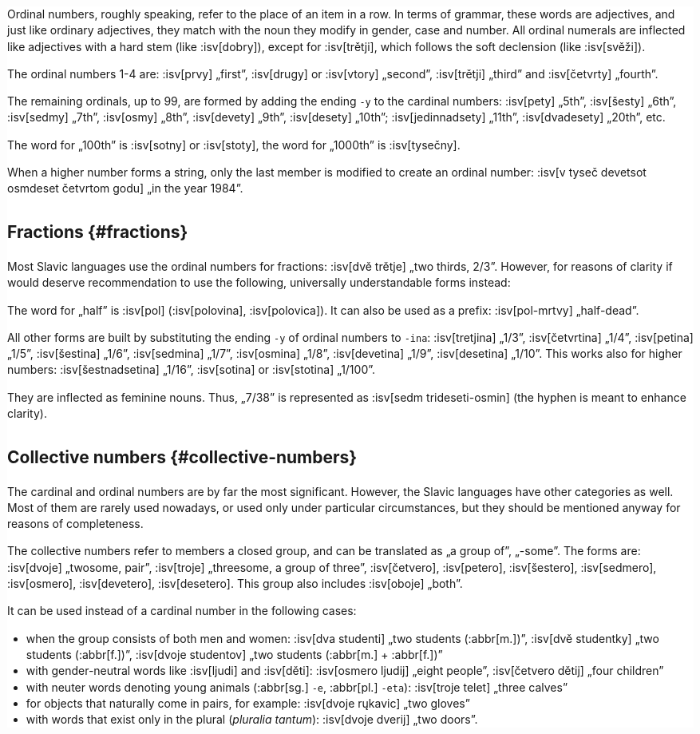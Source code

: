 Ordinal numbers, roughly speaking, refer to the place of an item in a row. In terms of grammar, these words are adjectives, and just like ordinary adjectives, they match with the noun they modify in gender, case and number. All ordinal numerals are inflected like adjectives with a hard stem (like :isv[dobry]), except for :isv[trětji], which follows the soft declension (like :isv[svěži]).

The ordinal numbers 1-4 are: :isv[prvy] „first”, :isv[drugy] or :isv[vtory] „second”, :isv[trětji] „third” and :isv[četvrty] „fourth”.

The remaining ordinals, up to 99, are formed by adding the ending `-y` to the cardinal numbers:
:isv[pety] „5th”, :isv[šesty] „6th”, :isv[sedmy] „7th”, :isv[osmy] „8th”, :isv[devety] „9th”, :isv[desety] „10th”; :isv[jedinnadsety] „11th”, :isv[dvadesety] „20th”, etc.

The word for „100th” is :isv[sotny] or :isv[stoty], the word for „1000th” is :isv[tysečny].

When a higher number forms a string, only the last member is modified to create an ordinal number: :isv[v tyseč devetsot osmdeset četvrtom godu] „in the year 1984”.

## Fractions \{#fractions}

Most Slavic languages use the ordinal numbers for fractions: :isv[dvě trětje] „two thirds, 2/3”. However, for reasons of clarity if would deserve recommendation to use the following, universally understandable forms instead:

The word for „half” is :isv[pol] (:isv[polovina], :isv[polovica]). It can also be used as a prefix: :isv[pol-mrtvy] „half-dead”.

All other forms are built by substituting the ending `-y` of ordinal numbers to `-ina`: :isv[tretjina] „1/3”, :isv[četvrtina] „1/4”, :isv[petina] „1/5”, :isv[šestina] „1/6”, :isv[sedmina] „1/7”, :isv[osmina] „1/8”, :isv[devetina] „1/9”, :isv[desetina] „1/10”. This works also for higher numbers: :isv[šestnadsetina] „1/16”, :isv[sotina] or :isv[stotina] „1/100”.

They are inflected as feminine nouns. Thus, „7/38” is represented as :isv[sedm trideseti-osmin] (the hyphen is meant to enhance clarity).

## Collective numbers \{#collective-numbers}

The cardinal and ordinal numbers are by far the most significant. However, the Slavic languages have other categories as well. Most of them are rarely used nowadays, or used only under particular circumstances, but they should be mentioned anyway for reasons of completeness.

The collective numbers refer to members a closed group, and can be translated as „a group of”, „-some”. The forms are:
:isv[dvoje] „twosome, pair”, :isv[troje] „threesome, a group of three”, :isv[četvero], :isv[petero], :isv[šestero], :isv[sedmero], :isv[osmero], :isv[devetero], :isv[desetero]. This group also includes :isv[oboje] „both”.

It can be used instead of a cardinal number in the following cases:

- when the group consists of both men and women: :isv[dva studenti] „two students (:abbr[m.])”, :isv[dvě studentky] „two students (:abbr[f.])”, :isv[dvoje studentov] „two students (:abbr[m.] + :abbr[f.])”
- with gender-neutral words like :isv[ljudi] and :isv[děti]: :isv[osmero ljudij] „eight people”, :isv[četvero dětij] „four children”
- with neuter words denoting young animals (:abbr[sg.] `-e`, :abbr[pl.] `-eta`): :isv[troje telet] „three calves”
- for objects that naturally come in pairs, for example: :isv[dvoje rųkavic] „two gloves”
- with words that exist only in the plural (_pluralia tantum_): :isv[dvoje dverij] „two doors”.
